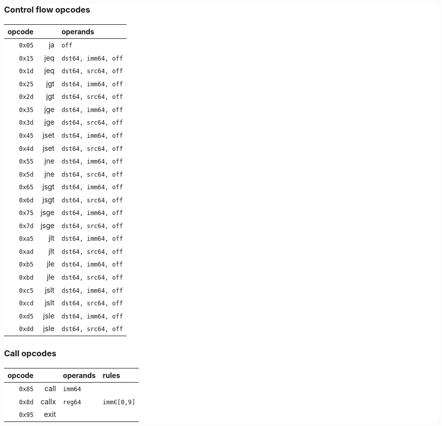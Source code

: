 ### Control flow opcodes

| opcode |      | operands            |
|-------:|-----:|:--------------------|
| `0x05` |   ja | `off`               |
| `0x15` |  jeq | `dst64, imm64, off` |
| `0x1d` |  jeq | `dst64, src64, off` |
| `0x25` |  jgt | `dst64, imm64, off` |
| `0x2d` |  jgt | `dst64, src64, off` |
| `0x35` |  jge | `dst64, imm64, off` |
| `0x3d` |  jge | `dst64, src64, off` |
| `0x45` | jset | `dst64, imm64, off` |
| `0x4d` | jset | `dst64, src64, off` |
| `0x55` |  jne | `dst64, imm64, off` |
| `0x5d` |  jne | `dst64, src64, off` |
| `0x65` | jsgt | `dst64, imm64, off` |
| `0x6d` | jsgt | `dst64, src64, off` |
| `0x75` | jsge | `dst64, imm64, off` |
| `0x7d` | jsge | `dst64, src64, off` |
| `0xa5` |  jlt | `dst64, imm64, off` |
| `0xad` |  jlt | `dst64, src64, off` |
| `0xb5` |  jle | `dst64, imm64, off` |
| `0xbd` |  jle | `dst64, src64, off` |
| `0xc5` | jslt | `dst64, imm64, off` |
| `0xcd` | jslt | `dst64, src64, off` |
| `0xd5` | jsle | `dst64, imm64, off` |
| `0xdd` | jsle | `dst64, src64, off` |

### Call opcodes

| opcode |       | operands | rules       |
|-------:|------:|:---------|:------------|
| `0x85` |  call | `imm64`  |
| `0x8d` | callx | `reg64`  | `imm∈[0,9]` |
| `0x95` |  exit |          |
